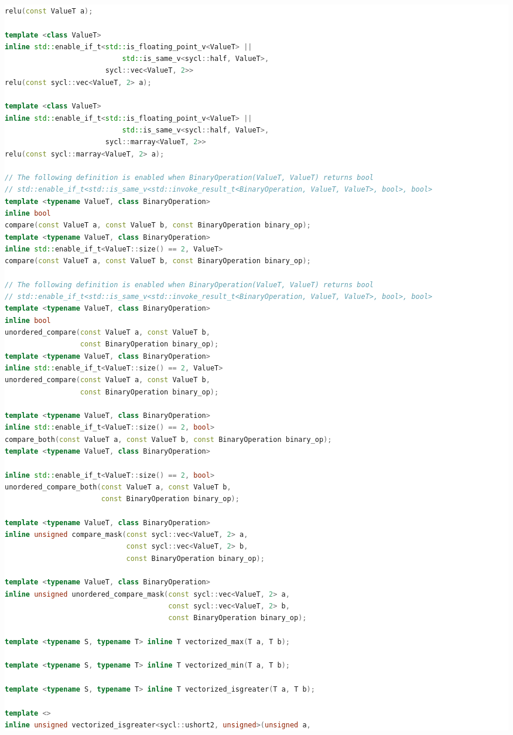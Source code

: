 ```cpp
relu(const ValueT a);

template <class ValueT>
inline std::enable_if_t<std::is_floating_point_v<ValueT> ||
                            std::is_same_v<sycl::half, ValueT>,
                        sycl::vec<ValueT, 2>>
relu(const sycl::vec<ValueT, 2> a);

template <class ValueT>
inline std::enable_if_t<std::is_floating_point_v<ValueT> ||
                            std::is_same_v<sycl::half, ValueT>,
                        sycl::marray<ValueT, 2>>
relu(const sycl::marray<ValueT, 2> a);

// The following definition is enabled when BinaryOperation(ValueT, ValueT) returns bool
// std::enable_if_t<std::is_same_v<std::invoke_result_t<BinaryOperation, ValueT, ValueT>, bool>, bool>
template <typename ValueT, class BinaryOperation>
inline bool 
compare(const ValueT a, const ValueT b, const BinaryOperation binary_op);
template <typename ValueT, class BinaryOperation>
inline std::enable_if_t<ValueT::size() == 2, ValueT>
compare(const ValueT a, const ValueT b, const BinaryOperation binary_op);

// The following definition is enabled when BinaryOperation(ValueT, ValueT) returns bool
// std::enable_if_t<std::is_same_v<std::invoke_result_t<BinaryOperation, ValueT, ValueT>, bool>, bool>
template <typename ValueT, class BinaryOperation>
inline bool
unordered_compare(const ValueT a, const ValueT b,
                  const BinaryOperation binary_op);
template <typename ValueT, class BinaryOperation>
inline std::enable_if_t<ValueT::size() == 2, ValueT>
unordered_compare(const ValueT a, const ValueT b,
                  const BinaryOperation binary_op);

template <typename ValueT, class BinaryOperation>
inline std::enable_if_t<ValueT::size() == 2, bool>
compare_both(const ValueT a, const ValueT b, const BinaryOperation binary_op);
template <typename ValueT, class BinaryOperation>

inline std::enable_if_t<ValueT::size() == 2, bool>
unordered_compare_both(const ValueT a, const ValueT b,
                       const BinaryOperation binary_op);

template <typename ValueT, class BinaryOperation>
inline unsigned compare_mask(const sycl::vec<ValueT, 2> a,
                             const sycl::vec<ValueT, 2> b,
                             const BinaryOperation binary_op);

template <typename ValueT, class BinaryOperation>
inline unsigned unordered_compare_mask(const sycl::vec<ValueT, 2> a,
                                       const sycl::vec<ValueT, 2> b,
                                       const BinaryOperation binary_op);

template <typename S, typename T> inline T vectorized_max(T a, T b);

template <typename S, typename T> inline T vectorized_min(T a, T b);

template <typename S, typename T> inline T vectorized_isgreater(T a, T b);

template <>
inline unsigned vectorized_isgreater<sycl::ushort2, unsigned>(unsigned a,
```